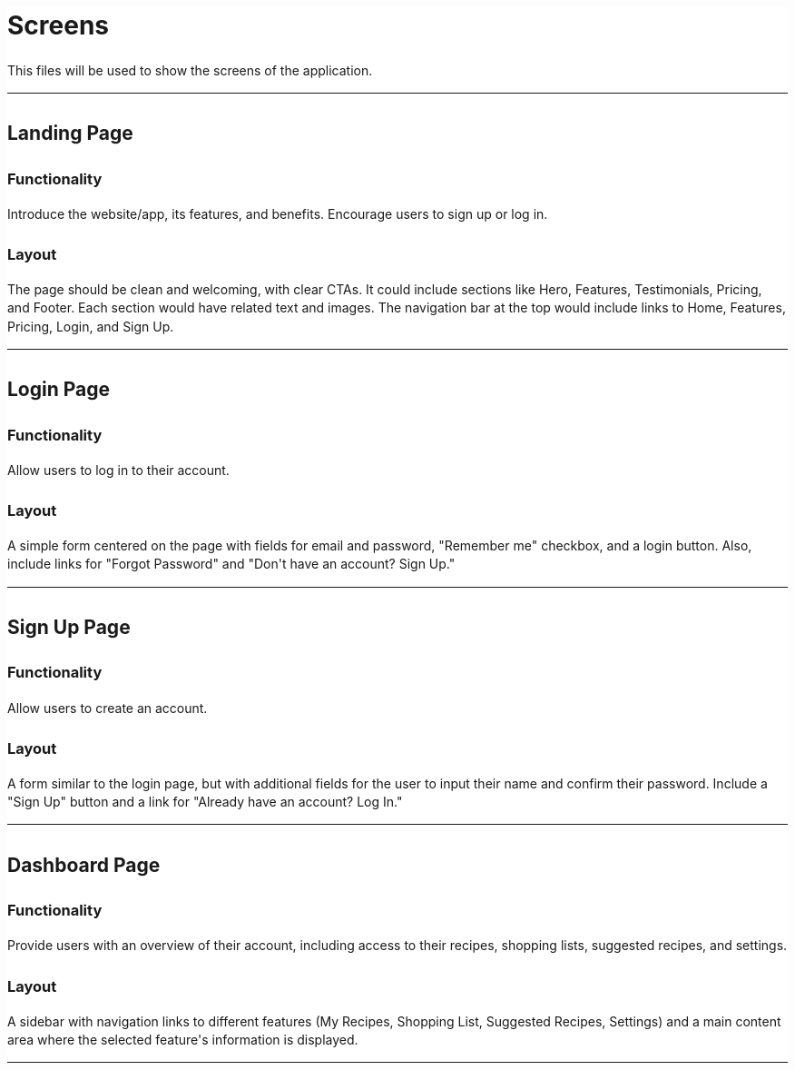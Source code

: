 # Screens

This files will be used to show the screens of the application.

---

## Landing Page

### Functionality
Introduce the website/app, its features, and benefits. Encourage users to sign up or log in.

### Layout
The page should be clean and welcoming, with clear CTAs. It could include sections like Hero, Features, Testimonials, Pricing, and Footer. Each section would have related text and images. The navigation bar at the top would include links to Home, Features, Pricing, Login, and Sign Up.

---

## Login Page

### Functionality
Allow users to log in to their account.

### Layout
A simple form centered on the page with fields for email and password, "Remember me" checkbox, and a login button. Also, include links for "Forgot Password" and "Don't have an account? Sign Up."

---

## Sign Up Page

### Functionality
Allow users to create an account.

### Layout
A form similar to the login page, but with additional fields for the user to input their name and confirm their password. Include a "Sign Up" button and a link for "Already have an account? Log In."

---

## Dashboard Page

### Functionality
Provide users with an overview of their account, including access to their recipes, shopping lists, suggested recipes, and settings.

### Layout
A sidebar with navigation links to different features (My Recipes, Shopping List, Suggested Recipes, Settings) and a main content area where the selected feature's information is displayed.

---